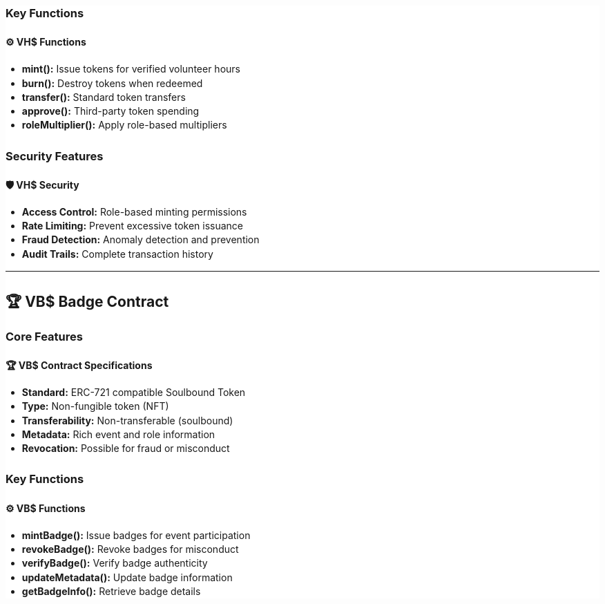 ### Key Functions
<div class="feature-box">
<h4>⚙️ VH$ Functions</h4>
<ul>
<li><strong>mint():</strong> Issue tokens for verified volunteer hours</li>
<li><strong>burn():</strong> Destroy tokens when redeemed</li>
<li><strong>transfer():</strong> Standard token transfers</li>
<li><strong>approve():</strong> Third-party token spending</li>
<li><strong>roleMultiplier():</strong> Apply role-based multipliers</li>
</ul>
</div>

### Security Features
<div class="feature-box">
<h4>🛡️ VH$ Security</h4>
<ul>
<li><strong>Access Control:</strong> Role-based minting permissions</li>
<li><strong>Rate Limiting:</strong> Prevent excessive token issuance</li>
<li><strong>Fraud Detection:</strong> Anomaly detection and prevention</li>
<li><strong>Audit Trails:</strong> Complete transaction history</li>
</ul>
</div>

---

## 🏆 VB$ Badge Contract

### Core Features
<div class="feature-box">
<h4>🏆 VB$ Contract Specifications</h4>
<ul>
<li><strong>Standard:</strong> ERC-721 compatible Soulbound Token</li>
<li><strong>Type:</strong> Non-fungible token (NFT)</li>
<li><strong>Transferability:</strong> Non-transferable (soulbound)</li>
<li><strong>Metadata:</strong> Rich event and role information</li>
<li><strong>Revocation:</strong> Possible for fraud or misconduct</li>
</ul>
</div>

### Key Functions
<div class="feature-box">
<h4>⚙️ VB$ Functions</h4>
<ul>
<li><strong>mintBadge():</strong> Issue badges for event participation</li>
<li><strong>revokeBadge():</strong> Revoke badges for misconduct</li>
<li><strong>verifyBadge():</strong> Verify badge authenticity</li>
<li><strong>updateMetadata():</strong> Update badge information</li>
<li><strong>getBadgeInfo():</strong> Retrieve badge details</li>
</ul>
</div>
